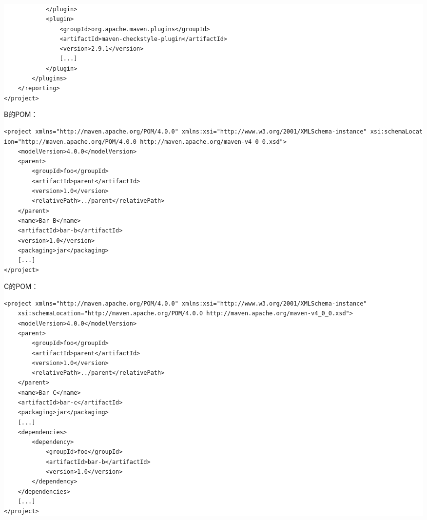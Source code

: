 ```
            </plugin>
            <plugin>
                <groupId>org.apache.maven.plugins</groupId>
                <artifactId>maven-checkstyle-plugin</artifactId>
                <version>2.9.1</version>            
                [...]
            </plugin>
        </plugins>
    </reporting>
</project> 
```

B的POM：

```
<project xmlns="http://maven.apache.org/POM/4.0.0" xmlns:xsi="http://www.w3.org/2001/XMLSchema-instance" xsi:schemaLocation="http://maven.apache.org/POM/4.0.0 http://maven.apache.org/maven-v4_0_0.xsd">
    <modelVersion>4.0.0</modelVersion>
    <parent>
        <groupId>foo</groupId>
        <artifactId>parent</artifactId>
        <version>1.0</version>
        <relativePath>../parent</relativePath>
    </parent>
    <name>Bar B</name>
    <artifactId>bar-b</artifactId>
    <version>1.0</version>
    <packaging>jar</packaging>  
    [...]
</project> 
```

C的POM：

```
<project xmlns="http://maven.apache.org/POM/4.0.0" xmlns:xsi="http://www.w3.org/2001/XMLSchema-instance"
    xsi:schemaLocation="http://maven.apache.org/POM/4.0.0 http://maven.apache.org/maven-v4_0_0.xsd">
    <modelVersion>4.0.0</modelVersion>
    <parent>
        <groupId>foo</groupId>
        <artifactId>parent</artifactId>
        <version>1.0</version>
        <relativePath>../parent</relativePath>
    </parent>
    <name>Bar C</name>
    <artifactId>bar-c</artifactId>
    <packaging>jar</packaging>
    [...]
    <dependencies>
        <dependency>
            <groupId>foo</groupId>
            <artifactId>bar-b</artifactId>
            <version>1.0</version>
        </dependency>
    </dependencies>
    [...]
</project> 
```
